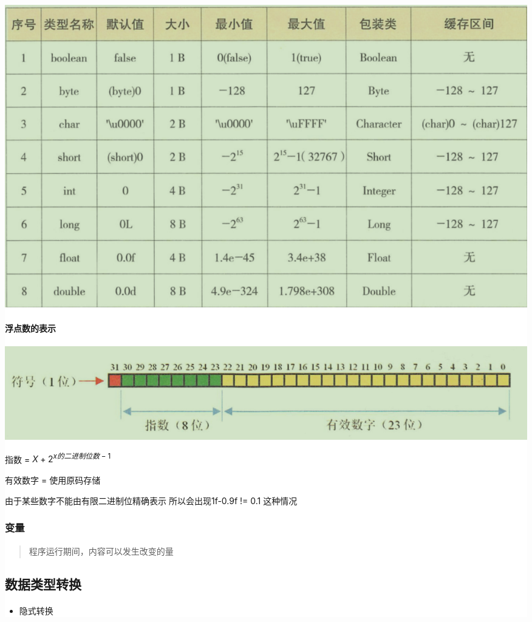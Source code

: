 ![屏幕截图 2020-09-16 152341](/assets/屏幕截图%202020-09-16%20152341.png)

#### 浮点数的表示

![屏幕截图 2020-09-13 103503](/assets/屏幕截图%202020-09-13%20103503.png)

指数 = $X + 2^{x的二进制位数-1}$

有效数字 = 使用原码存储

由于某些数字不能由有限二进制位精确表示 所以会出现1f-0.9f != 0.1 这种情况

### 变量

> 程序运行期间，内容可以发生改变的量

## 数据类型转换

- 隐式转换
